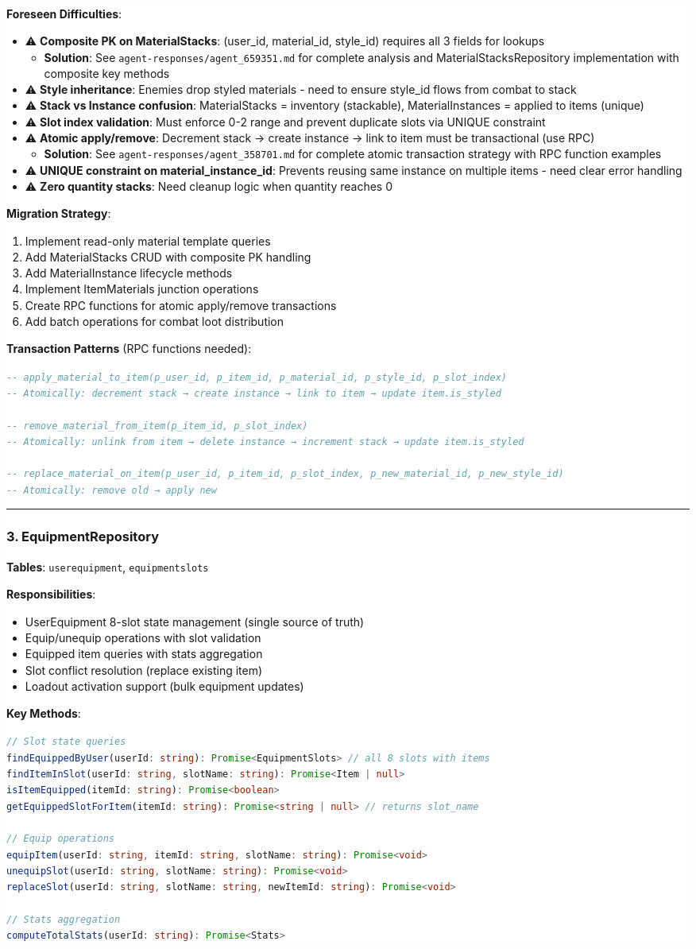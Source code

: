 **Foreseen Difficulties**:
- ⚠️ **Composite PK on MaterialStacks**: (user_id, material_id, style_id) requires all 3 fields for lookups
  - **Solution**: See `agent-responses/agent_659351.md` for complete analysis and MaterialStacksRepository implementation with composite key methods
- ⚠️ **Style inheritance**: Enemies drop styled materials - need to ensure style_id flows from combat to stack
- ⚠️ **Stack vs Instance confusion**: MaterialStacks = inventory (stackable), MaterialInstances = applied to items (unique)
- ⚠️ **Slot index validation**: Must enforce 0-2 range and prevent duplicate slots via UNIQUE constraint
- ⚠️ **Atomic apply/remove**: Decrement stack → create instance → link to item must be transactional (use RPC)
  - **Solution**: See `agent-responses/agent_358701.md` for complete atomic transaction strategy with RPC function examples
- ⚠️ **UNIQUE constraint on material_instance_id**: Prevents reusing same instance on multiple items - need clear error handling
- ⚠️ **Zero quantity stacks**: Need cleanup logic when quantity reaches 0

**Migration Strategy**:
1. Implement read-only material template queries
2. Add MaterialStacks CRUD with composite PK handling
3. Add MaterialInstance lifecycle methods
4. Implement ItemMaterials junction operations
5. Create RPC functions for atomic apply/remove transactions
6. Add batch operations for combat loot distribution

**Transaction Patterns** (RPC functions needed):
```sql
-- apply_material_to_item(p_user_id, p_item_id, p_material_id, p_style_id, p_slot_index)
-- Atomically: decrement stack → create instance → link to item → update item.is_styled

-- remove_material_from_item(p_item_id, p_slot_index)
-- Atomically: unlink from item → delete instance → increment stack → update item.is_styled

-- replace_material_on_item(p_user_id, p_item_id, p_slot_index, p_new_material_id, p_new_style_id)
-- Atomically: remove old → apply new
```

---

### 3. EquipmentRepository
**Tables**: `userequipment`, `equipmentslots`

**Responsibilities**:
- UserEquipment 8-slot state management (single source of truth)
- Equip/unequip operations with slot validation
- Equipped item queries with stats aggregation
- Slot conflict resolution (replace existing item)
- Loadout activation support (bulk equipment updates)

**Key Methods**:
```typescript
// Slot state queries
findEquippedByUser(userId: string): Promise<EquipmentSlots> // all 8 slots with items
findItemInSlot(userId: string, slotName: string): Promise<Item | null>
isItemEquipped(itemId: string): Promise<boolean>
getEquippedSlotForItem(itemId: string): Promise<string | null> // returns slot_name

// Equip operations
equipItem(userId: string, itemId: string, slotName: string): Promise<void>
unequipSlot(userId: string, slotName: string): Promise<void>
replaceSlot(userId: string, slotName: string, newItemId: string): Promise<void>

// Stats aggregation
computeTotalStats(userId: string): Promise<Stats>
```